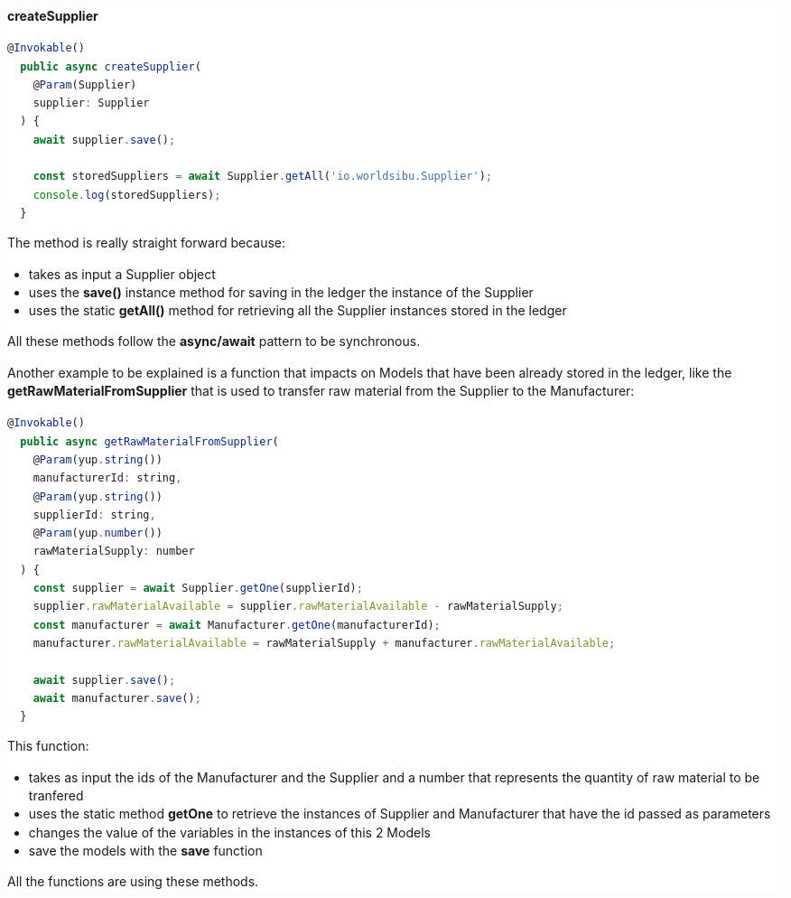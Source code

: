 **createSupplier**
```javascript
@Invokable()
  public async createSupplier(
    @Param(Supplier)
    supplier: Supplier
  ) {
    await supplier.save();

    const storedSuppliers = await Supplier.getAll('io.worldsibu.Supplier');
    console.log(storedSuppliers);
  }
```
The method is really straight forward because:
+ takes as input a Supplier object
+ uses the **save()** instance method for saving in the ledger the instance of the Supplier
+ uses the static **getAll()** method for retrieving all the Supplier instances stored in the ledger

All these methods follow the **async/await** pattern to be synchronous.

Another example to be explained is a function that impacts on Models that have been already stored in the ledger, like the **getRawMaterialFromSupplier** that is used to transfer raw material from the Supplier to the Manufacturer:

```javascript
@Invokable()
  public async getRawMaterialFromSupplier(
    @Param(yup.string())
    manufacturerId: string,
    @Param(yup.string())
    supplierId: string,
    @Param(yup.number())
    rawMaterialSupply: number
  ) {
    const supplier = await Supplier.getOne(supplierId);
    supplier.rawMaterialAvailable = supplier.rawMaterialAvailable - rawMaterialSupply;
    const manufacturer = await Manufacturer.getOne(manufacturerId);
    manufacturer.rawMaterialAvailable = rawMaterialSupply + manufacturer.rawMaterialAvailable;

    await supplier.save();
    await manufacturer.save();
  }
```
This function:
+ takes as input the ids of the Manufacturer and the Supplier and a number that represents the quantity of raw material to be tranfered
+ uses the static method **getOne** to retrieve the instances of Supplier and Manufacturer that have the id passed as parameters
+ changes the value of the variables in the instances of this 2 Models
+ save the models with the **save** function

All the functions are using these methods.
